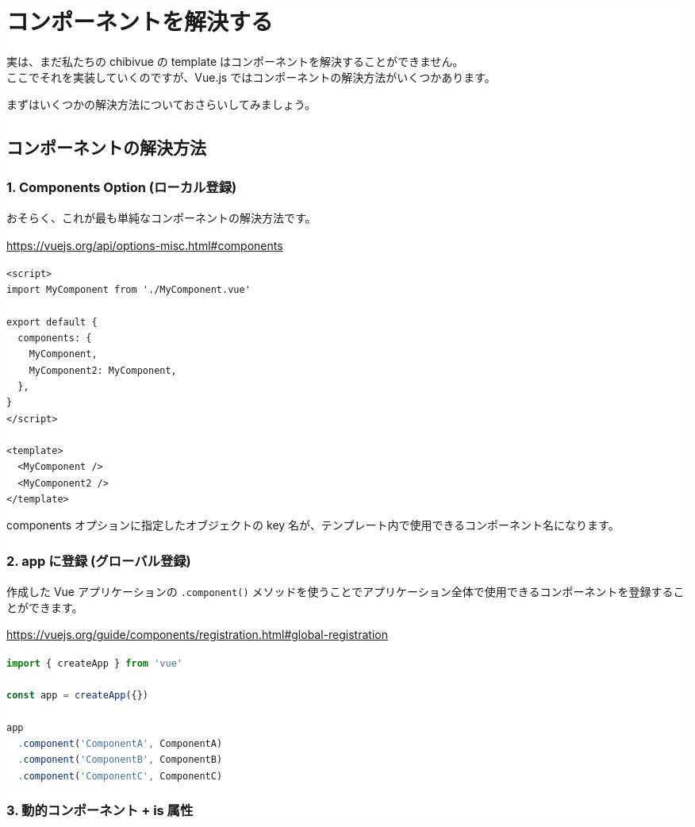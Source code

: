 # コンポーネントを解決する

実は、まだ私たちの chibivue の template はコンポーネントを解決することができません。  
ここでそれを実装していくのですが、Vue.js ではコンポーネントの解決方法がいくつかあります。

まずはいくつかの解決方法についておさらいしてみましょう。

## コンポーネントの解決方法

### 1. Components Option (ローカル登録)

おそらく、これが最も単純なコンポーネントの解決方法です。

https://vuejs.org/api/options-misc.html#components

```vue
<script>
import MyComponent from './MyComponent.vue'

export default {
  components: {
    MyComponent,
    MyComponent2: MyComponent,
  },
}
</script>

<template>
  <MyComponent />
  <MyComponent2 />
</template>
```

components オプションに指定したオブジェクトの key 名が、テンプレート内で使用できるコンポーネント名になります。

### 2. app に登録 (グローバル登録)

作成した Vue アプリケーションの `.component()` メソッドを使うことでアプリケーション全体で使用できるコンポーネントを登録することができます。

https://vuejs.org/guide/components/registration.html#global-registration

```ts
import { createApp } from 'vue'

const app = createApp({})

app
  .component('ComponentA', ComponentA)
  .component('ComponentB', ComponentB)
  .component('ComponentC', ComponentC)
```

### 3. 動的コンポーネント + is 属性
